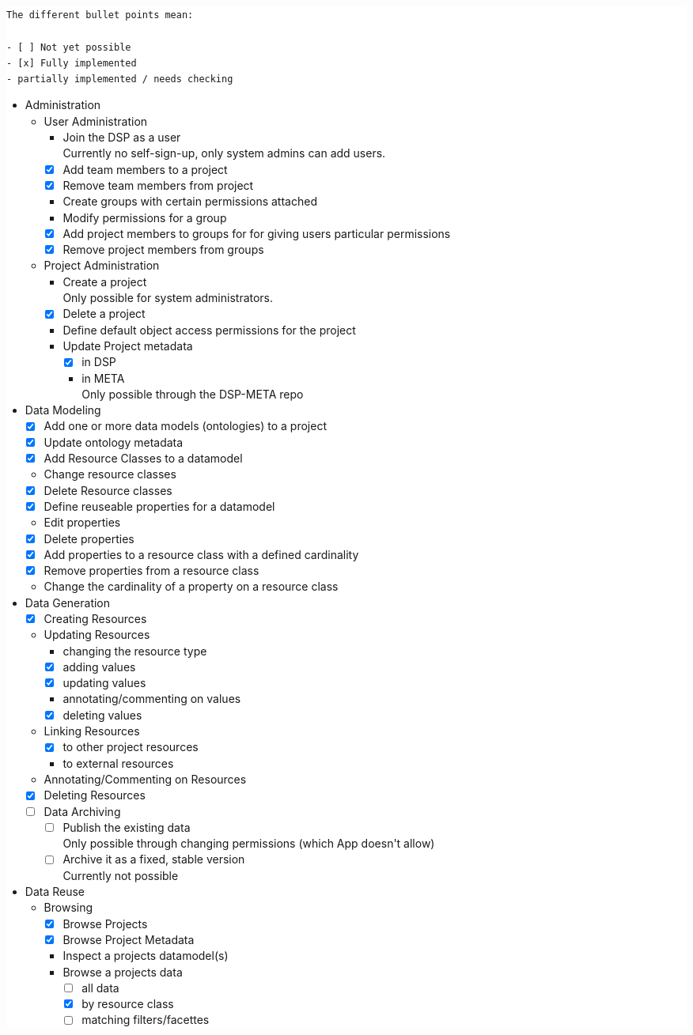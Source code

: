     The different bullet points mean:

    - [ ] Not yet possible
    - [x] Fully implemented
    - partially implemented / needs checking

  - Administration
      - User Administration
          - Join the DSP as a user  
            Currently no self-sign-up, only system admins can add users.
          - [x] Add team members to a project  
          - [x] Remove team members from project  
          - Create groups with certain permissions attached
          - Modify permissions for a group
          - [x] Add project members to groups for for giving users particular permissions  
          - [x] Remove project members from groups
      - Project Administration
          - Create a project  
            Only possible for system administrators.
          - [x] Delete a project
          - Define default object access permissions for the project
          - Update Project metadata
              - [x] in DSP
              - in META  
                Only possible through the DSP-META repo
  - Data Modeling
      - [x] Add one or more data models (ontologies) to a project
      - [x] Update ontology metadata
      - [x] Add Resource Classes to a datamodel
      - Change resource classes
      - [x] Delete Resource classes
      - [x] Define reuseable properties for a datamodel
      - Edit properties
      - [x] Delete properties
      - [x] Add properties to a resource class with a defined cardinality
      - [x] Remove properties from a resource class
      - Change the cardinality of a property on a resource class
  - Data Generation
      - [x] Creating Resources
      - Updating Resources
          - changing the resource type
          - [x] adding values
          - [x] updating values
          - annotating/commenting on values
          - [x] deleting values
      - Linking Resources
          - [x] to other project resources
          - to external resources
      - Annotating/Commenting on Resources
      - [x] Deleting Resources
    - [ ] Data Archiving
        - [ ] Publish the existing data  
          Only possible through changing permissions (which App doesn't allow)
        - [ ] Archive it as a fixed, stable version  
          Currently not possible
  - Data Reuse
      - Browsing
          - [x] Browse Projects
          - [x] Browse Project Metadata
          - Inspect a projects datamodel(s)
          - Browse a projects data
              - [ ] all data
              - [x] by resource class
              - [ ] matching filters/facettes